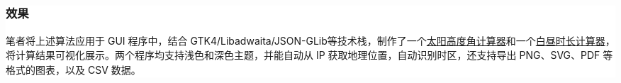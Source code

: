 ### 效果

笔者将上述算法应用于 GUI 程序中，结合 GTK4/Libadwaita/JSON-GLib等技术栈，制作了一个[太阳高度角计算器](https://github.com/wszqkzqk/FunValaGtkExamples/blob/master/solarangleadw.vala)和一个[白昼时长计算器](https://github.com/wszqkzqk/FunValaGtkExamples/blob/master/daylengthadw.vala)，将计算结果可视化展示。两个程序均支持浅色和深色主题，并能自动从 IP 获取地理位置，自动识别时区，还支持导出 PNG、SVG、PDF 等格式的图表，以及 CSV 数据。
